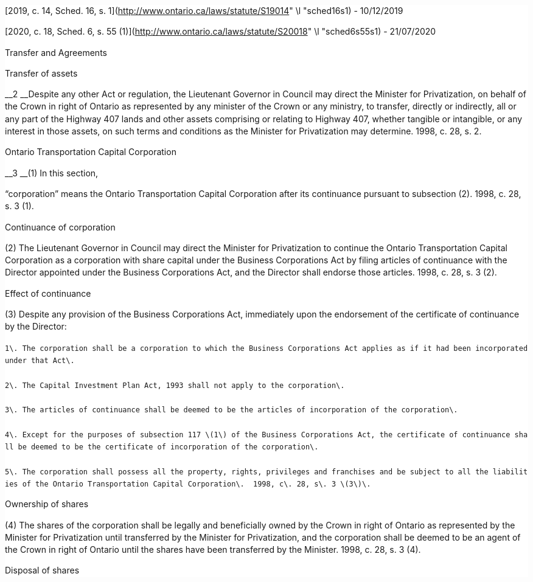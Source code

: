 [2019, c\. 14, Sched\. 16, s\. 1](http://www.ontario.ca/laws/statute/S19014" \l "sched16s1) \- 10/12/2019

[2020, c\. 18, Sched\. 6, s\. 55 \(1\)](http://www.ontario.ca/laws/statute/S20018" \l "sched6s55s1) \- 21/07/2020

<a id="BK2"></a>Transfer and Agreements

Transfer of assets

<a id="BK3"></a>__2 __Despite any other Act or regulation, the Lieutenant Governor in Council may direct the Minister for Privatization, on behalf of the Crown in right of Ontario as represented by any minister of the Crown or any ministry, to transfer, directly or indirectly, all or any part of the Highway 407 lands and other assets comprising or relating to Highway 407, whether tangible or intangible, or any interest in those assets, on such terms and conditions as the Minister for Privatization may determine\.  1998, c\. 28, s\. 2\.

Ontario Transportation Capital Corporation

<a id="BK4"></a>__3 __\(1\) In this section,

“corporation” means the Ontario Transportation Capital Corporation after its continuance pursuant to subsection \(2\)\.  1998, c\. 28, s\. 3 \(1\)\.

Continuance of corporation

\(2\) The Lieutenant Governor in Council may direct the Minister for Privatization to continue the Ontario Transportation Capital Corporation as a corporation with share capital under the Business Corporations Act by filing articles of continuance with the Director appointed under the Business Corporations Act, and the Director shall endorse those articles\.  1998, c\. 28, s\. 3 \(2\)\.

Effect of continuance

\(3\) Despite any provision of the Business Corporations Act, immediately upon the endorsement of the certificate of continuance by the Director:

	1\.	The corporation shall be a corporation to which the Business Corporations Act applies as if it had been incorporated under that Act\.

	2\.	The Capital Investment Plan Act, 1993 shall not apply to the corporation\.

	3\.	The articles of continuance shall be deemed to be the articles of incorporation of the corporation\.

	4\.	Except for the purposes of subsection 117 \(1\) of the Business Corporations Act, the certificate of continuance shall be deemed to be the certificate of incorporation of the corporation\.

	5\.	The corporation shall possess all the property, rights, privileges and franchises and be subject to all the liabilities of the Ontario Transportation Capital Corporation\.  1998, c\. 28, s\. 3 \(3\)\.

Ownership of shares

\(4\) The shares of the corporation shall be legally and beneficially owned by the Crown in right of Ontario as represented by the Minister for Privatization until transferred by the Minister for Privatization, and the corporation shall be deemed to be an agent of the Crown in right of Ontario until the shares have been transferred by the Minister\.  1998, c\. 28, s\. 3 \(4\)\.

Disposal of shares
